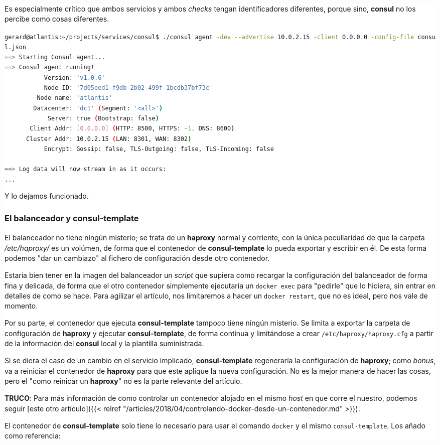 ```bash
```

Es especialmente crítico que ambos servicios y ambos *checks* tengan identificadores diferentes, porque sino, **consul** no los percibe como cosas diferentes.

```bash
gerard@atlantis:~/projects/services/consul$ ./consul agent -dev --advertise 10.0.2.15 -client 0.0.0.0 -config-file consul.json
==> Starting Consul agent...
==> Consul agent running!
           Version: 'v1.0.6'
           Node ID: '7d05eed1-f9db-2b02-499f-1bcdb37bf73c'
         Node name: 'atlantis'
        Datacenter: 'dc1' (Segment: '<all>')
            Server: true (Bootstrap: false)
       Client Addr: [0.0.0.0] (HTTP: 8500, HTTPS: -1, DNS: 8600)
      Cluster Addr: 10.0.2.15 (LAN: 8301, WAN: 8302)
           Encrypt: Gossip: false, TLS-Outgoing: false, TLS-Incoming: false

==> Log data will now stream in as it occurs:
...
```

Y lo dejamos funcionado.

### El balanceador y consul-template

El balanceador no tiene ningún misterio; se trata de un **haproxy** normal y corriente, con la única peculiaridad de que la carpeta */etc/haproxy/* es un volúmen, de forma que el contenedor de **consul-template** lo pueda exportar y escribir en él. De esta forma podemos "dar un cambiazo" al fichero de configuración desde otro contenedor.

Estaría bien tener en la imagen del balanceador un *script* que supiera como recargar la configuración del balanceador de forma fina y delicada, de forma que el otro contenedor simplemente ejecutaría un `docker exec` para "pedirle" que lo hiciera, sin entrar en detalles de como se hace. Para agilizar el artículo, nos limitaremos a hacer un `docker restart`, que no es ideal, pero nos vale de momento.

Por su parte, el contenedor que ejecuta **consul-template** tampoco tiene ningún misterio. Se limita a exportar la carpeta de configuración de **haproxy** y ejecutar **consul-template**, de forma continua y limitándose a crear `/etc/haproxy/haproxy.cfg` a partir de la información del **consul** local y la plantilla suministrada.

Si se diera el caso de un cambio en el servicio implicado, **consul-template** regeneraría la configuración de **haproxy**; como *bonus*, va a reiniciar el contenedor de **haproxy** para que este aplique la nueva configuración. No es la mejor manera de hacer las cosas, pero el "como reinicar un **haproxy**" no es la parte relevante del artículo.

**TRUCO**: Para más información de como controlar un contenedor alojado en el mismo *host* en que corre el nuestro, podemos seguir [este otro artículo]({{< relref "/articles/2018/04/controlando-docker-desde-un-contenedor.md" >}}).

El contenedor de **consul-template** solo tiene lo necesario para usar el comando `docker` y el mismo `consul-template`. Los añado como referencia:
